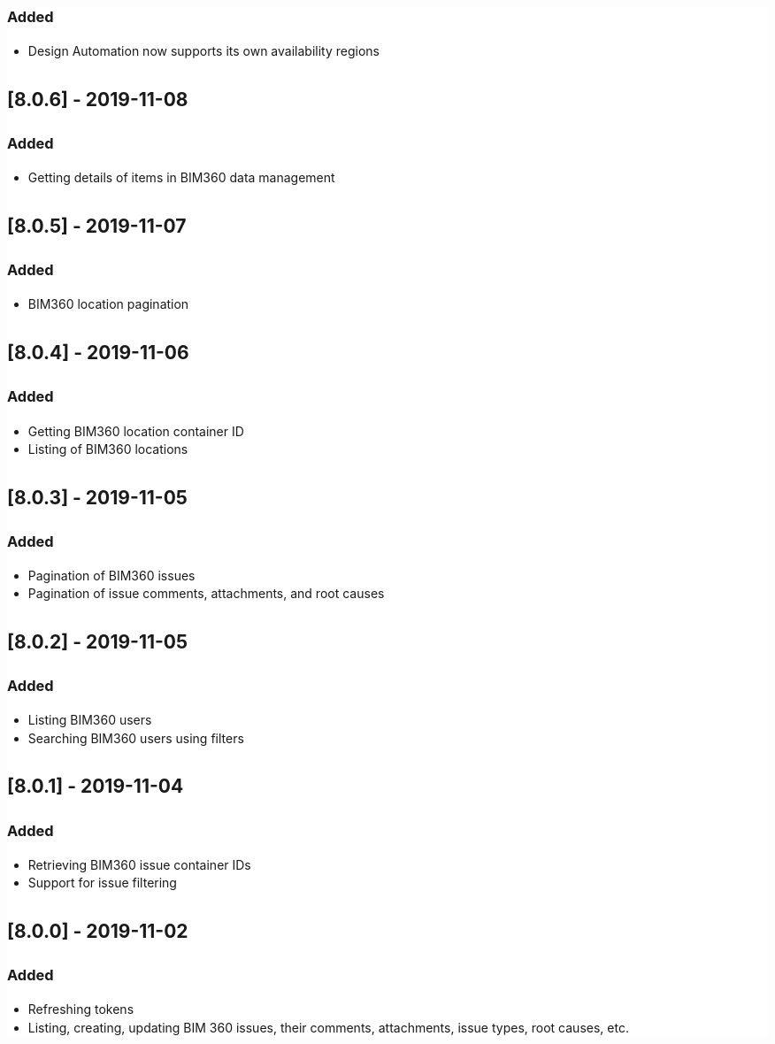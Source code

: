 ### Added
- Design Automation now supports its own availability regions

## [8.0.6] - 2019-11-08

### Added
- Getting details of items in BIM360 data management

## [8.0.5] - 2019-11-07

### Added
- BIM360 location pagination

## [8.0.4] - 2019-11-06

### Added
- Getting BIM360 location container ID
- Listing of BIM360 locations

## [8.0.3] - 2019-11-05

### Added
- Pagination of BIM360 issues
- Pagination of issue comments, attachments, and root causes

## [8.0.2] - 2019-11-05

### Added
- Listing BIM360 users
- Searching BIM360 users using filters

## [8.0.1] - 2019-11-04

### Added
- Retrieving BIM360 issue container IDs
- Support for issue filtering

## [8.0.0] - 2019-11-02

### Added
- Refreshing tokens
- Listing, creating, updating BIM 360 issues, their comments, attachments, issue types, root causes, etc.
